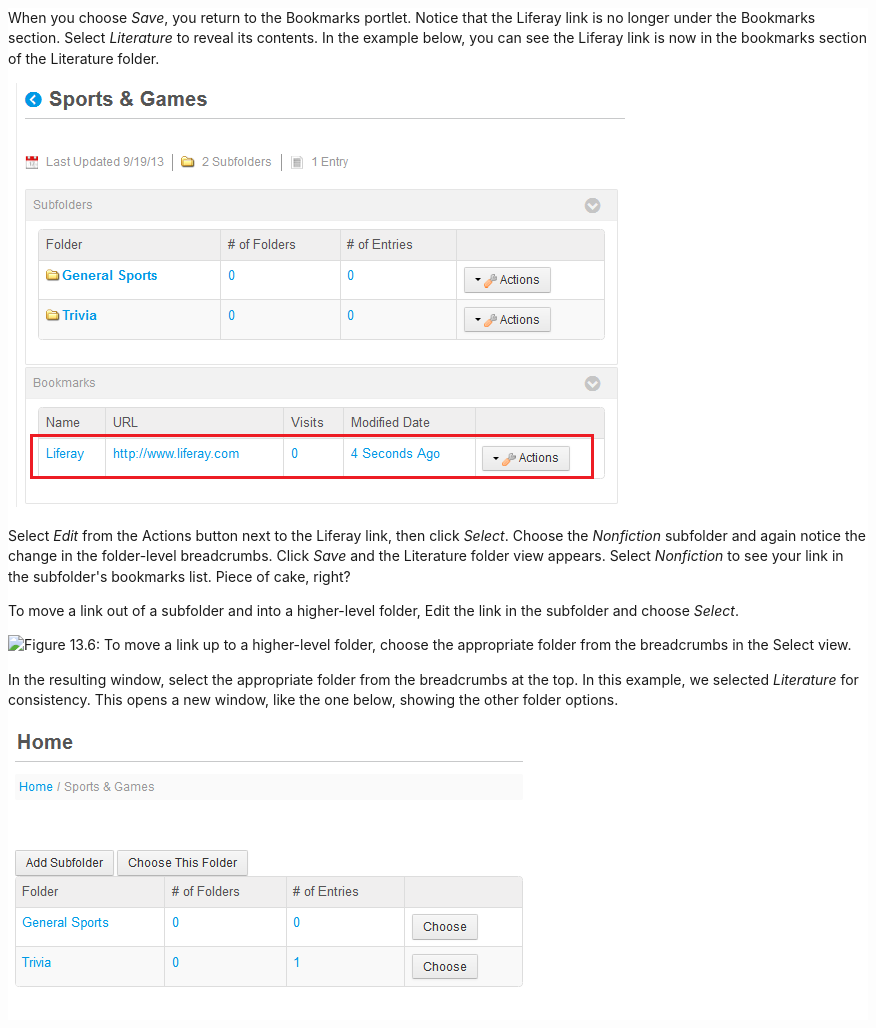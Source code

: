 When you choose *Save*, you return to the Bookmarks portlet. Notice that the
Liferay link is no longer under the Bookmarks section. Select *Literature*
to reveal its contents. In the example below, you can see the Liferay link is
now in the bookmarks section of the Literature folder.

![Figure 13.5: When you move a link to a folder, it remains in the bookmarks section until it's moved into a subfolder.](../../images/bookmarks-link-move.png)

Select *Edit* from the Actions button next to the Liferay link, then click
*Select*. Choose the *Nonfiction* subfolder and again notice the change in the
folder-level breadcrumbs. Click *Save* and the Literature folder view appears.
Select *Nonfiction* to see your link in the subfolder's bookmarks list. Piece of
cake, right?

To move a link out of a subfolder and into a higher-level folder, Edit the
link in the subfolder and choose *Select*.

![Figure 13.6: To move a link up to a higher-level folder, choose the appropriate folder from the breadcrumbs in the Select view.](../../images/bookmarks-link-move2.png)

In the resulting window, select the appropriate folder from the breadcrumbs at
the top. In this example, we selected *Literature* for consistency. This opens a
new window, like the one below, showing the other folder options.

![Figure 13.7: In this view, you can move the link into several different locations.](../../images/bookmarks-link-move3.png)
